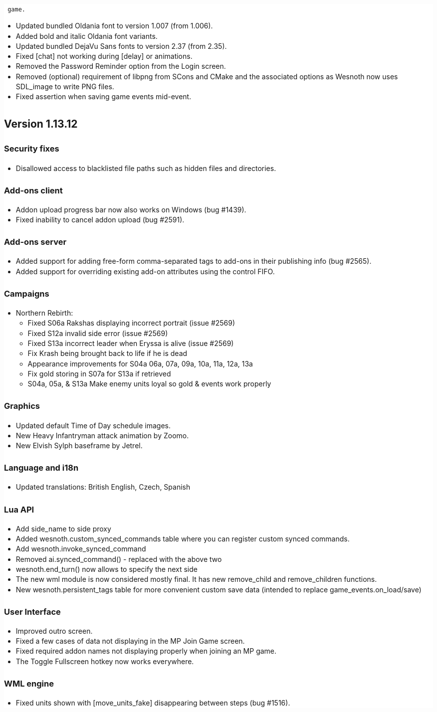      game.
   * Updated bundled Oldania font to version 1.007 (from 1.006).
   * Added bold and italic Oldania font variants.
   * Updated bundled DejaVu Sans fonts to version 2.37 (from 2.35).
   * Fixed [chat] not working during [delay] or animations.
   * Removed the Password Reminder option from the Login screen.
   * Removed (optional) requirement of libpng from SCons and CMake and the
     associated options as Wesnoth now uses SDL_image to write PNG files.
   * Fixed assertion when saving game events mid-event.

## Version 1.13.12
 ### Security fixes
   * Disallowed access to blacklisted file paths such as hidden files and
     directories.
 ### Add-ons client
   * Addon upload progress bar now also works on Windows (bug #1439).
   * Fixed inability to cancel addon upload (bug #2591).
 ### Add-ons server
   * Added support for adding free-form comma-separated tags to add-ons in
     their publishing info (bug #2565).
   * Added support for overriding existing add-on attributes using the control
     FIFO.
 ### Campaigns
   * Northern Rebirth:
     * Fixed S06a Rakshas displaying incorrect portrait (issue #2569)
     * Fixed S12a invalid side error (issue #2569)
     * Fixed S13a incorrect leader when Eryssa is alive (issue #2569)
     * Fix Krash being brought back to life if he is dead
     * Appearance improvements for S04a 06a, 07a, 09a, 10a, 11a, 12a, 13a
     * Fix gold storing in S07a for S13a if retrieved
     * S04a, 05a, & S13a Make enemy units loyal so gold & events work properly
 ### Graphics
   * Updated default Time of Day schedule images.
   * New Heavy Infantryman attack animation by Zoomo.
   * New Elvish Sylph baseframe by Jetrel.
 ### Language and i18n
   * Updated translations: British English, Czech, Spanish
 ### Lua API
   * Add side_name to side proxy
   * Added wesnoth.custom_synced_commands table where you can register
     custom synced commands.
   * Add wesnoth.invoke_synced_command
   * Removed ai.synced_command() - replaced with the above two
   * wesnoth.end_turn() now allows to specify the next side
   * The new wml module is now considered mostly final.
     It has new remove_child and remove_children functions.
   * New wesnoth.persistent_tags table for more convenient custom
     save data (intended to replace game_events.on_load/save)
 ### User Interface
   * Improved outro screen.
   * Fixed a few cases of data not displaying in the MP Join Game screen.
   * Fixed required addon names not displaying properly when joining an
     MP game.
   * The Toggle Fullscreen hotkey now works everywhere.
 ### WML engine
   * Fixed units shown with [move_units_fake] disappearing between steps
     (bug #1516).